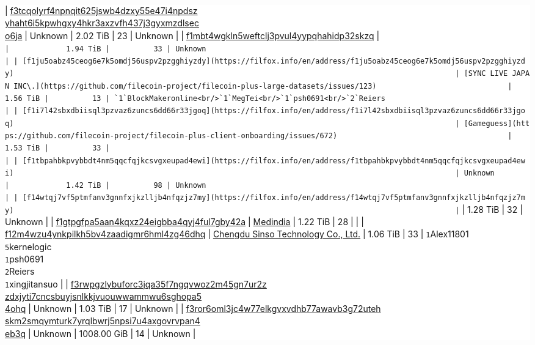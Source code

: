 | [f3tcqolyrf4npnqit625jswb4dzxy55e47i4npdsz<br/>yhaht6i5kpwhgxy4hkr3axzvfh437j3gyxmzdlsec<br/>o6ja](https://filfox.info/en/address/f3tcqolyrf4npnqit625jswb4dzxy55e47i4npdszyhaht6i5kpwhgxy4hkr3axzvfh437j3gyxmzdlseco6ja) | Unknown                                                                                                                           |             2.02 TiB |          23 | Unknown                                                                                                                                                               |
| [f1mbt4wgkln5weftclj3pvul4yypqhahidp32skzq](https://filfox.info/en/address/f1mbt4wgkln5weftclj3pvul4yypqhahidp32skzq)                                                                                                     | ``                                                                                                                                |             1.94 TiB |          33 | Unknown                                                                                                                                                               |
| [f1ju5oabz45ceog6e7k5omdj56uspv2pzgghiyzdy](https://filfox.info/en/address/f1ju5oabz45ceog6e7k5omdj56uspv2pzgghiyzdy)                                                                                                     | [SYNC LIVE JAPAN INC\.](https://github.com/filecoin-project/filecoin-plus-large-datasets/issues/123)                              |             1.56 TiB |          13 | `1`BlockMakeronline<br/>`1`MegTei<br/>`1`psh0691<br/>`2`Reiers                                                                                                        |
| [f1i7l42sbxdbiisql3pzvaz6zuncs6dd66r33jgoq](https://filfox.info/en/address/f1i7l42sbxdbiisql3pzvaz6zuncs6dd66r33jgoq)                                                                                                     | [Gameguess](https://github.com/filecoin-project/filecoin-plus-client-onboarding/issues/672)                                       |             1.53 TiB |          33 |                                                                                                                                                                       |
| [f1tbpahbkpvybbdt4nm5qqcfqjkcsvgxeupad4ewi](https://filfox.info/en/address/f1tbpahbkpvybbdt4nm5qqcfqjkcsvgxeupad4ewi)                                                                                                     | Unknown                                                                                                                           |             1.42 TiB |          98 | Unknown                                                                                                                                                               |
| [f14wtqj7vf5ptmfanv3gnnfxjkzlljb4nfqzjz7my](https://filfox.info/en/address/f14wtqj7vf5ptmfanv3gnnfxjkzlljb4nfqzjz7my)                                                                                                     | ``                                                                                                                                |             1.28 TiB |          32 | Unknown                                                                                                                                                               |
| [f1gtpgfpa5aan4kqxz24eigbba4qyj4ful7gby42a](https://filfox.info/en/address/f1gtpgfpa5aan4kqxz24eigbba4qyj4ful7gby42a)                                                                                                     | [Medindia](https://github.com/filecoin-project/filecoin-plus-client-onboarding/issues/670)                                        |             1.22 TiB |          28 |                                                                                                                                                                       |
| [f12m4wzu4ynkpilkh5bv4zaadigmr6hml4zg46dhq](https://filfox.info/en/address/f12m4wzu4ynkpilkh5bv4zaadigmr6hml4zg46dhq)                                                                                                     | [Chengdu Sinso Technology Co\., Ltd\.](https://github.com/filecoin-project/filecoin-plus-client-onboarding/issues/485)            |             1.06 TiB |          33 | `1`Alex11801<br/>`5`kernelogic<br/>`1`psh0691<br/>`2`Reiers<br/>`1`xingjitansuo                                                                                       |
| [f3rwpgzlybuforc3jqa35f7ngqvwoz2m45gn7ur2z<br/>zdxjyti7cncsbuyjsnlkkjvuouwwammwu6sghopa5<br/>4ohq](https://filfox.info/en/address/f3rwpgzlybuforc3jqa35f7ngqvwoz2m45gn7ur2zzdxjyti7cncsbuyjsnlkkjvuouwwammwu6sghopa54ohq) | Unknown                                                                                                                           |             1.03 TiB |          17 | Unknown                                                                                                                                                               |
| [f3ror6oml3jc4w77elkgvxvdhb77awavb3g72uteh<br/>skm2smqymturk7yrqlbwrj5npsi7u4axgovrvpan4<br/>eb3q](https://filfox.info/en/address/f3ror6oml3jc4w77elkgvxvdhb77awavb3g72utehskm2smqymturk7yrqlbwrj5npsi7u4axgovrvpan4eb3q) | Unknown                                                                                                                           |          1008.00 GiB |          14 | Unknown                                                                                                                                                               |